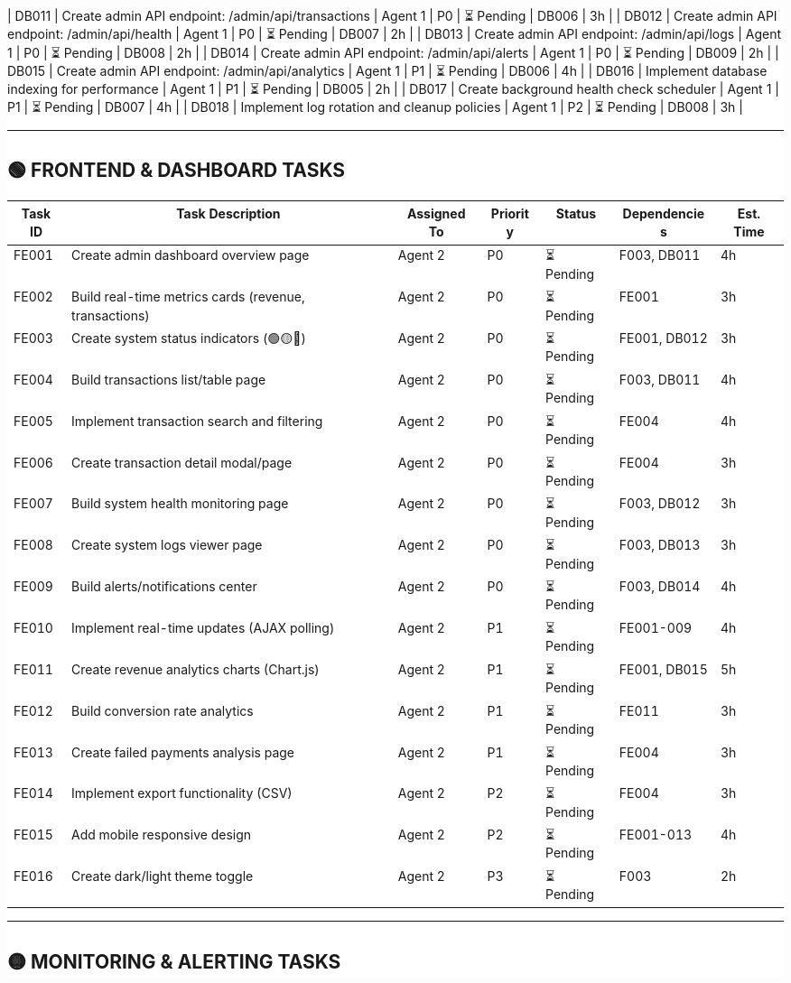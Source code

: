 | DB011 | Create admin API endpoint: /admin/api/transactions | Agent 1 | P0 | ⏳ Pending | DB006 | 3h |
| DB012 | Create admin API endpoint: /admin/api/health | Agent 1 | P0 | ⏳ Pending | DB007 | 2h |
| DB013 | Create admin API endpoint: /admin/api/logs | Agent 1 | P0 | ⏳ Pending | DB008 | 2h |
| DB014 | Create admin API endpoint: /admin/api/alerts | Agent 1 | P0 | ⏳ Pending | DB009 | 2h |
| DB015 | Create admin API endpoint: /admin/api/analytics | Agent 1 | P1 | ⏳ Pending | DB006 | 4h |
| DB016 | Implement database indexing for performance | Agent 1 | P1 | ⏳ Pending | DB005 | 2h |
| DB017 | Create background health check scheduler | Agent 1 | P1 | ⏳ Pending | DB007 | 4h |
| DB018 | Implement log rotation and cleanup policies | Agent 1 | P2 | ⏳ Pending | DB008 | 3h |

---

## 🟢 FRONTEND & DASHBOARD TASKS

| Task ID | Task Description | Assigned To | Priority | Status | Dependencies | Est. Time |
|---------|------------------|-------------|----------|--------|--------------|-----------|
| FE001 | Create admin dashboard overview page | Agent 2 | P0 | ⏳ Pending | F003, DB011 | 4h |
| FE002 | Build real-time metrics cards (revenue, transactions) | Agent 2 | P0 | ⏳ Pending | FE001 | 3h |
| FE003 | Create system status indicators (🟢🟡🔴) | Agent 2 | P0 | ⏳ Pending | FE001, DB012 | 3h |
| FE004 | Build transactions list/table page | Agent 2 | P0 | ⏳ Pending | F003, DB011 | 4h |
| FE005 | Implement transaction search and filtering | Agent 2 | P0 | ⏳ Pending | FE004 | 4h |
| FE006 | Create transaction detail modal/page | Agent 2 | P0 | ⏳ Pending | FE004 | 3h |
| FE007 | Build system health monitoring page | Agent 2 | P0 | ⏳ Pending | F003, DB012 | 3h |
| FE008 | Create system logs viewer page | Agent 2 | P0 | ⏳ Pending | F003, DB013 | 3h |
| FE009 | Build alerts/notifications center | Agent 2 | P0 | ⏳ Pending | F003, DB014 | 4h |
| FE010 | Implement real-time updates (AJAX polling) | Agent 2 | P1 | ⏳ Pending | FE001-009 | 4h |
| FE011 | Create revenue analytics charts (Chart.js) | Agent 2 | P1 | ⏳ Pending | FE001, DB015 | 5h |
| FE012 | Build conversion rate analytics | Agent 2 | P1 | ⏳ Pending | FE011 | 3h |
| FE013 | Create failed payments analysis page | Agent 2 | P1 | ⏳ Pending | FE004 | 3h |
| FE014 | Implement export functionality (CSV) | Agent 2 | P2 | ⏳ Pending | FE004 | 3h |
| FE015 | Add mobile responsive design | Agent 2 | P2 | ⏳ Pending | FE001-013 | 4h |
| FE016 | Create dark/light theme toggle | Agent 2 | P3 | ⏳ Pending | F003 | 2h |

---

## 🟡 MONITORING & ALERTING TASKS
